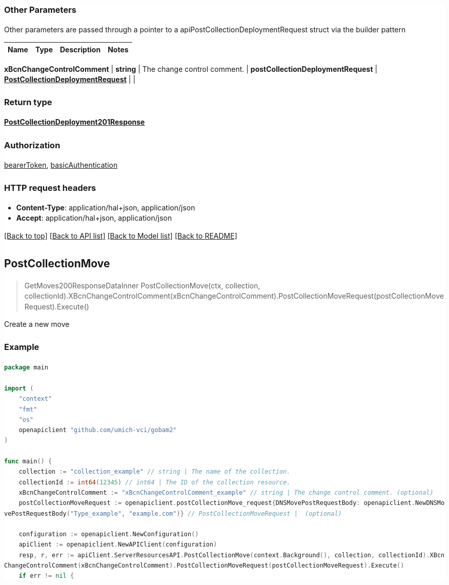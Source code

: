 ### Other Parameters

Other parameters are passed through a pointer to a apiPostCollectionDeploymentRequest struct via the builder pattern


Name | Type | Description  | Notes
------------- | ------------- | ------------- | -------------


 **xBcnChangeControlComment** | **string** | The change control comment. | 
 **postCollectionDeploymentRequest** | [**PostCollectionDeploymentRequest**](PostCollectionDeploymentRequest.md) |  | 

### Return type

[**PostCollectionDeployment201Response**](PostCollectionDeployment201Response.md)

### Authorization

[bearerToken](../README.md#bearerToken), [basicAuthentication](../README.md#basicAuthentication)

### HTTP request headers

- **Content-Type**: application/hal+json, application/json
- **Accept**: application/hal+json, application/json

[[Back to top]](#) [[Back to API list]](../README.md#documentation-for-api-endpoints)
[[Back to Model list]](../README.md#documentation-for-models)
[[Back to README]](../README.md)


## PostCollectionMove

> GetMoves200ResponseDataInner PostCollectionMove(ctx, collection, collectionId).XBcnChangeControlComment(xBcnChangeControlComment).PostCollectionMoveRequest(postCollectionMoveRequest).Execute()

Create a new move



### Example

```go
package main

import (
	"context"
	"fmt"
	"os"
	openapiclient "github.com/umich-vci/gobam2"
)

func main() {
	collection := "collection_example" // string | The name of the collection.
	collectionId := int64(12345) // int64 | The ID of the collection resource.
	xBcnChangeControlComment := "xBcnChangeControlComment_example" // string | The change control comment. (optional)
	postCollectionMoveRequest := openapiclient.postCollectionMove_request{DNSMovePostRequestBody: openapiclient.NewDNSMovePostRequestBody("Type_example", "example.com")} // PostCollectionMoveRequest |  (optional)

	configuration := openapiclient.NewConfiguration()
	apiClient := openapiclient.NewAPIClient(configuration)
	resp, r, err := apiClient.ServerResourcesAPI.PostCollectionMove(context.Background(), collection, collectionId).XBcnChangeControlComment(xBcnChangeControlComment).PostCollectionMoveRequest(postCollectionMoveRequest).Execute()
	if err != nil {
```
